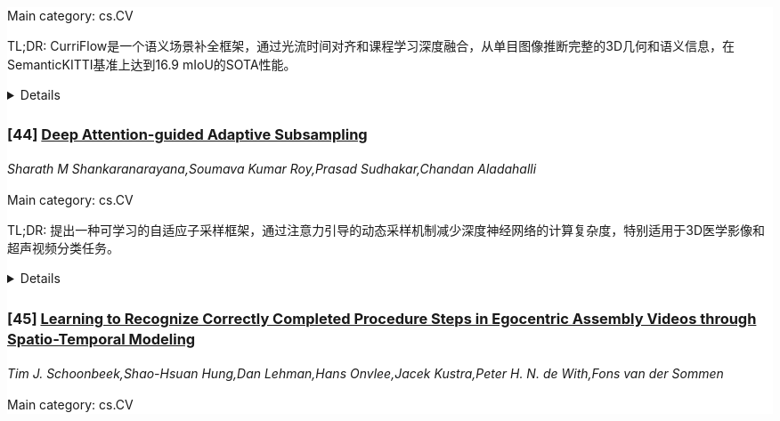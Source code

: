 Main category: cs.CV

TL;DR: CurriFlow是一个语义场景补全框架，通过光流时间对齐和课程学习深度融合，从单目图像推断完整的3D几何和语义信息，在SemanticKITTI基准上达到16.9 mIoU的SOTA性能。


<details><summary>Details</summary></details>


### [44] [Deep Attention-guided Adaptive Subsampling](https://arxiv.org/abs/2510.12376)
*Sharath M Shankaranarayana,Soumava Kumar Roy,Prasad Sudhakar,Chandan Aladahalli*

Main category: cs.CV

TL;DR: 提出一种可学习的自适应子采样框架，通过注意力引导的动态采样机制减少深度神经网络的计算复杂度，特别适用于3D医学影像和超声视频分类任务。


<details><summary>Details</summary></details>


### [45] [Learning to Recognize Correctly Completed Procedure Steps in Egocentric Assembly Videos through Spatio-Temporal Modeling](https://arxiv.org/abs/2510.12385)
*Tim J. Schoonbeek,Shao-Hsuan Hung,Dan Lehman,Hans Onvlee,Jacek Kustra,Peter H. N. de With,Fons van der Sommen*

Main category: cs.CV


